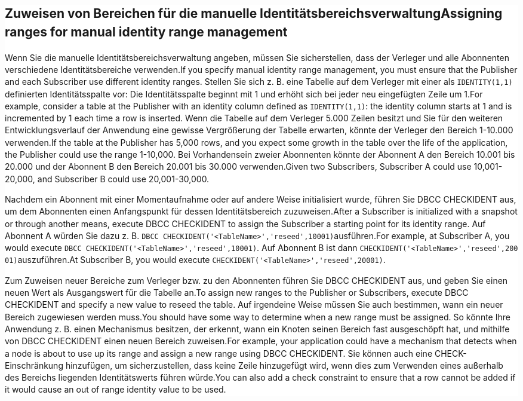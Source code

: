 ## <a name="assigning-ranges-for-manual-identity-range-management"></a><span data-ttu-id="83830-180">Zuweisen von Bereichen für die manuelle Identitätsbereichsverwaltung</span><span class="sxs-lookup"><span data-stu-id="83830-180">Assigning ranges for manual identity range management</span></span>  
 <span data-ttu-id="83830-181">Wenn Sie die manuelle Identitätsbereichsverwaltung angeben, müssen Sie sicherstellen, dass der Verleger und alle Abonnenten verschiedene Identitätsbereiche verwenden.</span><span class="sxs-lookup"><span data-stu-id="83830-181">If you specify manual identity range management, you must ensure that the Publisher and each Subscriber use different identity ranges.</span></span> <span data-ttu-id="83830-182">Stellen Sie sich z. B. eine Tabelle auf dem Verleger mit einer als `IDENTITY(1,1)`definierten Identitätsspalte vor: Die Identitätsspalte beginnt mit 1 und erhöht sich bei jeder neu eingefügten Zeile um 1.</span><span class="sxs-lookup"><span data-stu-id="83830-182">For example, consider a table at the Publisher with an identity column defined as `IDENTITY(1,1)`: the identity column starts at 1 and is incremented by 1 each time a row is inserted.</span></span> <span data-ttu-id="83830-183">Wenn die Tabelle auf dem Verleger 5.000 Zeilen besitzt und Sie für den weiteren Entwicklungsverlauf der Anwendung eine gewisse Vergrößerung der Tabelle erwarten, könnte der Verleger den Bereich 1-10.000 verwenden.</span><span class="sxs-lookup"><span data-stu-id="83830-183">If the table at the Publisher has 5,000 rows, and you expect some growth in the table over the life of the application, the Publisher could use the range 1-10,000.</span></span> <span data-ttu-id="83830-184">Bei Vorhandensein zweier Abonnenten könnte der Abonnent A den Bereich 10.001 bis 20.000 und der Abonnent B den Bereich 20.001 bis 30.000 verwenden.</span><span class="sxs-lookup"><span data-stu-id="83830-184">Given two Subscribers, Subscriber A could use 10,001-20,000, and Subscriber B could use 20,001-30,000.</span></span>  
  
 <span data-ttu-id="83830-185">Nachdem ein Abonnent mit einer Momentaufnahme oder auf andere Weise initialisiert wurde, führen Sie DBCC CHECKIDENT aus, um dem Abonnenten einen Anfangspunkt für dessen Identitätsbereich zuzuweisen.</span><span class="sxs-lookup"><span data-stu-id="83830-185">After a Subscriber is initialized with a snapshot or through another means, execute DBCC CHECKIDENT to assign the Subscriber a starting point for its identity range.</span></span> <span data-ttu-id="83830-186">Auf Abonnent A würden Sie dazu z. B. `DBCC CHECKIDENT('<TableName>','reseed',10001)`ausführen.</span><span class="sxs-lookup"><span data-stu-id="83830-186">For example, at Subscriber A, you would execute `DBCC CHECKIDENT('<TableName>','reseed',10001)`.</span></span> <span data-ttu-id="83830-187">Auf Abonnent B ist dann `CHECKIDENT('<TableName>','reseed',20001)`auszuführen.</span><span class="sxs-lookup"><span data-stu-id="83830-187">At Subscriber B, you would execute `CHECKIDENT('<TableName>','reseed',20001)`.</span></span>  
  
 <span data-ttu-id="83830-188">Zum Zuweisen neuer Bereiche zum Verleger bzw. zu den Abonnenten führen Sie DBCC CHECKIDENT aus, und geben Sie einen neuen Wert als Ausgangswert für die Tabelle an.</span><span class="sxs-lookup"><span data-stu-id="83830-188">To assign new ranges to the Publisher or Subscribers, execute DBCC CHECKIDENT and specify a new value to reseed the table.</span></span> <span data-ttu-id="83830-189">Auf irgendeine Weise müssen Sie auch bestimmen, wann ein neuer Bereich zugewiesen werden muss.</span><span class="sxs-lookup"><span data-stu-id="83830-189">You should have some way to determine when a new range must be assigned.</span></span> <span data-ttu-id="83830-190">So könnte Ihre Anwendung z. B. einen Mechanismus besitzen, der erkennt, wann ein Knoten seinen Bereich fast ausgeschöpft hat, und mithilfe von DBCC CHECKIDENT einen neuen Bereich zuweisen.</span><span class="sxs-lookup"><span data-stu-id="83830-190">For example, your application could have a mechanism that detects when a node is about to use up its range and assign a new range using DBCC CHECKIDENT.</span></span> <span data-ttu-id="83830-191">Sie können auch eine CHECK-Einschränkung hinzufügen, um sicherzustellen, dass keine Zeile hinzugefügt wird, wenn dies zum Verwenden eines außerhalb des Bereichs liegenden Identitätswerts führen würde.</span><span class="sxs-lookup"><span data-stu-id="83830-191">You can also add a check constraint to ensure that a row cannot be added if it would cause an out of range identity value to be used.</span></span>  
  